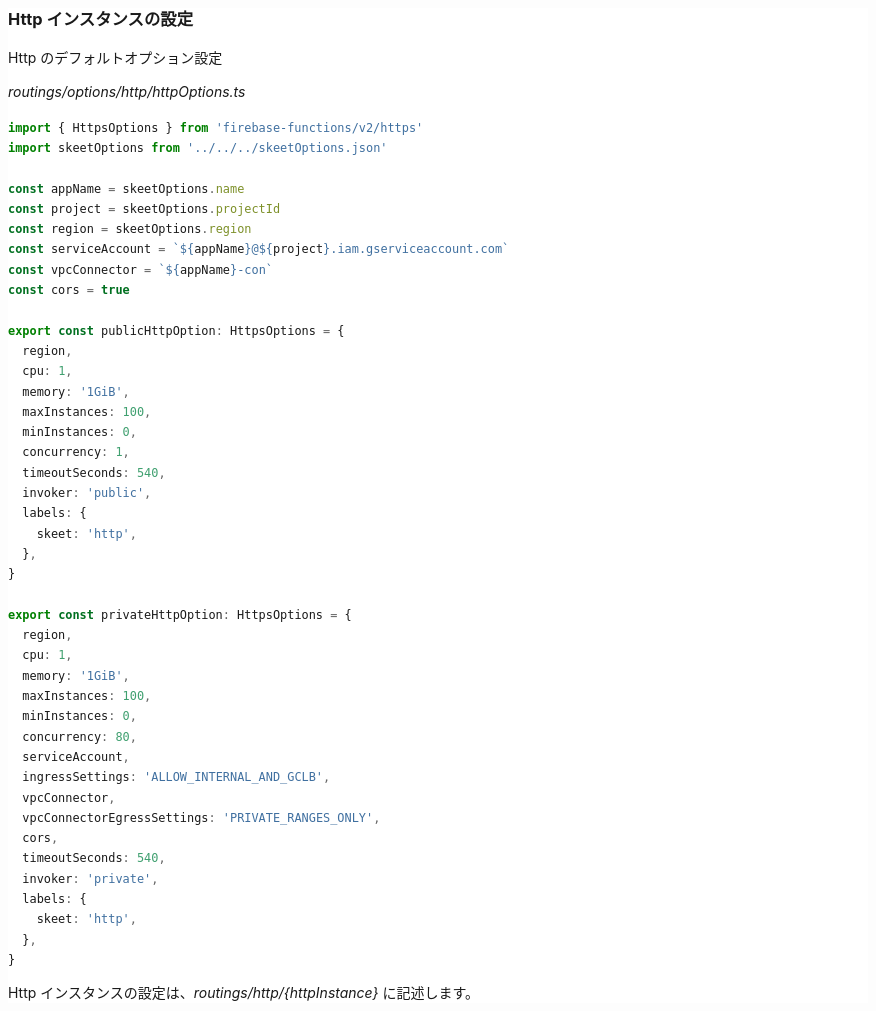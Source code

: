 ### Http インスタンスの設定

Http のデフォルトオプション設定

_routings/options/http/httpOptions.ts_

```ts
import { HttpsOptions } from 'firebase-functions/v2/https'
import skeetOptions from '../../../skeetOptions.json'

const appName = skeetOptions.name
const project = skeetOptions.projectId
const region = skeetOptions.region
const serviceAccount = `${appName}@${project}.iam.gserviceaccount.com`
const vpcConnector = `${appName}-con`
const cors = true

export const publicHttpOption: HttpsOptions = {
  region,
  cpu: 1,
  memory: '1GiB',
  maxInstances: 100,
  minInstances: 0,
  concurrency: 1,
  timeoutSeconds: 540,
  invoker: 'public',
  labels: {
    skeet: 'http',
  },
}

export const privateHttpOption: HttpsOptions = {
  region,
  cpu: 1,
  memory: '1GiB',
  maxInstances: 100,
  minInstances: 0,
  concurrency: 80,
  serviceAccount,
  ingressSettings: 'ALLOW_INTERNAL_AND_GCLB',
  vpcConnector,
  vpcConnectorEgressSettings: 'PRIVATE_RANGES_ONLY',
  cors,
  timeoutSeconds: 540,
  invoker: 'private',
  labels: {
    skeet: 'http',
  },
}
```

Http インスタンスの設定は、_routings/http/{httpInstance}_ に記述します。
